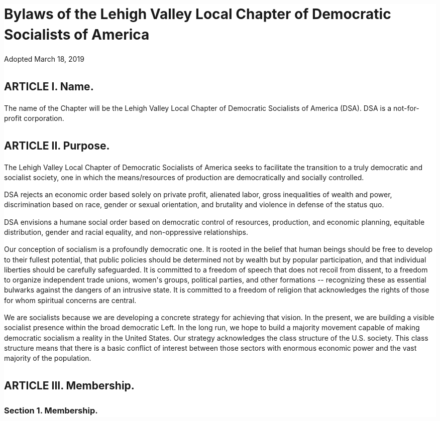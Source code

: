 # Bylaws of the Lehigh Valley Local Chapter of Democratic Socialists of America

Adopted March 18, 2019

## ARTICLE I. Name.

The name of the Chapter will be the Lehigh Valley Local Chapter of
Democratic Socialists of America (DSA). DSA is a not-for-profit
corporation.

## ARTICLE II. Purpose.

The Lehigh Valley Local Chapter of Democratic Socialists of America
seeks to facilitate the transition to a truly democratic and socialist
society, one in which the means/resources of production are
democratically and socially controlled.

DSA rejects an economic order based solely on private profit, alienated
labor, gross inequalities of wealth and power, discrimination based on
race, gender or sexual orientation, and brutality and violence in
defense of the status quo.

DSA envisions a humane social order based on democratic control of
resources, production, and economic planning, equitable distribution,
gender and racial equality, and non-oppressive relationships.

Our conception of socialism is a profoundly democratic one. It is rooted
in the belief that human beings should be free to develop to their
fullest potential, that public policies should be determined not by
wealth but by popular participation, and that individual liberties
should be carefully safeguarded. It is committed to a freedom of speech
that does not recoil from dissent, to a freedom to organize independent
trade unions, women's groups, political parties, and other formations
\-- recognizing these as essential bulwarks against the dangers of an
intrusive state. It is committed to a freedom of religion that
acknowledges the rights of those for whom spiritual concerns are
central.

We are socialists because we are developing a concrete strategy for
achieving that vision. In the present, we are building a visible
socialist presence within the broad democratic Left. In the long run, we
hope to build a majority movement capable of making democratic socialism
a reality in the United States. Our strategy acknowledges the class
structure of the U.S. society. This class structure means that there is
a basic conflict of interest between those sectors with enormous
economic power and the vast majority of the population.

## ARTICLE III. Membership.

### Section 1. Membership.
